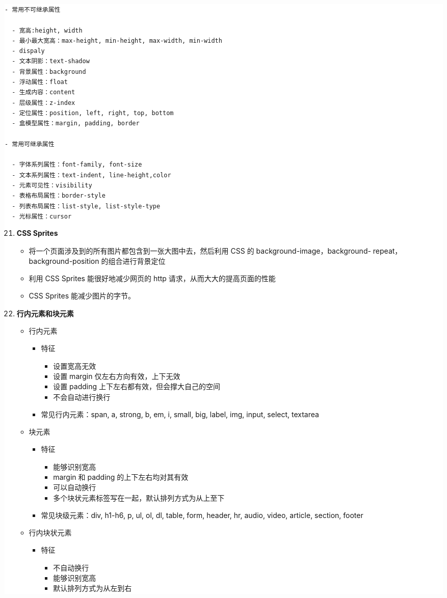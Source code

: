     - 常用不可继承属性

      - 宽高:height, width
      - 最小最大宽高：max-height, min-height, max-width, min-width
      - dispaly
      - 文本阴影：text-shadow
      - 背景属性：background
      - 浮动属性：float
      - 生成内容：content
      - 层级属性：z-index
      - 定位属性：position, left, right, top, bottom
      - 盒模型属性：margin, padding, border

    - 常用可继承属性

      - 字体系列属性：font-family, font-size
      - 文本系列属性：text-indent, line-height,color
      - 元素可见性：visibility
      - 表格布局属性：border-style
      - 列表布局属性：list-style, list-style-type
      - 光标属性：cursor

21. **CSS Sprites**

    - 将一个页面涉及到的所有图片都包含到一张大图中去，然后利用 CSS 的 background-image，background- repeat，background-position 的组合进行背景定位

    - 利用 CSS Sprites 能很好地减少网页的 http 请求，从而大大的提高页面的性能

    - CSS Sprites 能减少图片的字节。

22. **行内元素和块元素**

    - 行内元素

      - 特征

        - 设置宽高无效
        - 设置 margin 仅左右方向有效，上下无效
        - 设置 padding 上下左右都有效，但会撑大自己的空间
        - 不会自动进行换行

      - 常见行内元素：span, a, strong, b, em, i, small, big, label, img, input, select, textarea

    - 块元素

      - 特征

        - 能够识别宽高
        - margin 和 padding 的上下左右均对其有效
        - 可以自动换行
        - 多个块状元素标签写在一起，默认排列方式为从上至下

      - 常见块级元素：div, h1-h6, p, ul, ol, dl, table, form, header, hr, audio, video, article, section, footer

    - 行内块状元素

      - 特征

        - 不自动换行
        - 能够识别宽高
        - 默认排列方式为从左到右
